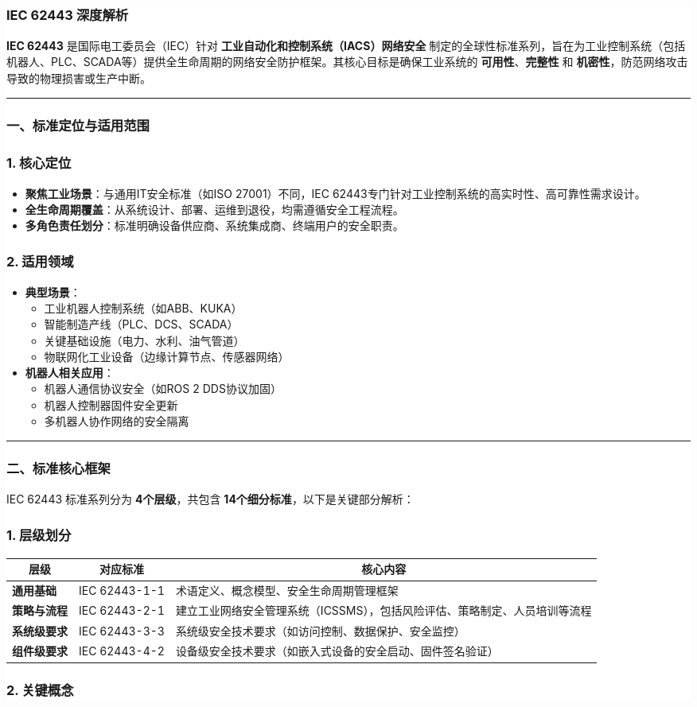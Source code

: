 

### **IEC 62443 深度解析**


**IEC 62443** 是国际电工委员会（IEC）针对 **工业自动化和控制系统（IACS）网络安全** 制定的全球性标准系列，旨在为工业控制系统（包括机器人、PLC、SCADA等）提供全生命周期的网络安全防护框架。其核心目标是确保工业系统的 **可用性**、**完整性** 和 **机密性**，防范网络攻击导致的物理损害或生产中断。


---


### **一、标准定位与适用范围**


### **1. 核心定位**

- **聚焦工业场景**：与通用IT安全标准（如ISO 27001）不同，IEC 62443专门针对工业控制系统的高实时性、高可靠性需求设计。
- **全生命周期覆盖**：从系统设计、部署、运维到退役，均需遵循安全工程流程。
- **多角色责任划分**：标准明确设备供应商、系统集成商、终端用户的安全职责。

### **2. 适用领域**

- **典型场景**：
	- 工业机器人控制系统（如ABB、KUKA）
	- 智能制造产线（PLC、DCS、SCADA）
	- 关键基础设施（电力、水利、油气管道）
	- 物联网化工业设备（边缘计算节点、传感器网络）
- **机器人相关应用**：
	- 机器人通信协议安全（如ROS 2 DDS协议加固）
	- 机器人控制器固件安全更新
	- 多机器人协作网络的安全隔离

---


### **二、标准核心框架**


IEC 62443 标准系列分为 **4个层级**，共包含 **14个细分标准**，以下是关键部分解析：


### **1. 层级划分**


| **层级**    | **对应标准**      | **核心内容**                                 |
| --------- | ------------- | ---------------------------------------- |
| **通用基础**  | IEC 62443-1-1 | 术语定义、概念模型、安全生命周期管理框架                     |
| **策略与流程** | IEC 62443-2-1 | 建立工业网络安全管理系统（ICSSMS），包括风险评估、策略制定、人员培训等流程 |
| **系统级要求** | IEC 62443-3-3 | 系统级安全技术要求（如访问控制、数据保护、安全监控）               |
| **组件级要求** | IEC 62443-4-2 | 设备级安全技术要求（如嵌入式设备的安全启动、固件签名验证）            |


### **2. 关键概念**
